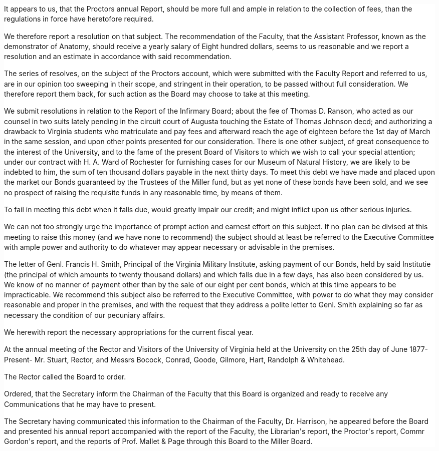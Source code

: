 It appears to us, that the Proctors annual Report, should be more full and ample in relation to the collection of fees, than the regulations in force have heretofore required.

We therefore report a resolution on that subject. The recommendation of the Faculty, that the Assistant Professor, known as the demonstrator of Anatomy, should receive a yearly salary of Eight hundred dollars, seems to us reasonable and we report a resolution and an estimate in accordance with said recommendation.

The series of resolves, on the subject of the Proctors account, which were submitted with the Faculty Report and referred to us, are in our opinion too sweeping in their scope, and stringent in their operation, to be passed without full consideration. We therefore report them back, for such action as the Board may choose to take at this meeting.

We submit resolutions in relation to the Report of the Infirmary Board; about the fee of Thomas D. Ranson, who acted as our counsel in two suits lately pending in the circuit court of Augusta touching the Estate of Thomas Johnson decd; and authorizing a drawback to Virginia students who matriculate and pay fees and afterward reach the age of eighteen before the 1st day of March in the same session, and upon other points presented for our consideration. There is one other subject, of great consequence to the interest of the University, and to the fame of the present Board of Visitors to which we wish to call your special attention; under our contract with H. A. Ward of Rochester for furnishing cases for our Museum of Natural History, we are likely to be indebted to him, the sum of ten thousand dollars payable in the next thirty days. To meet this debt we have made and placed upon the market our Bonds guaranteed by the Trustees of the Miller fund, but as yet none of these bonds have been sold, and we see no prospect of raising the requisite funds in any reasonable time, by means of them.

To fail in meeting this debt when it falls due, would greatly impair our credit; and might inflict upon us other serious injuries.

We can not too strongly urge the importance of prompt action and earnest effort on this subject. If no plan can be divised at this meeting to raise this money (and we have none to recommend) the subject should at least be referred to the Executive Committee with ample power and authority to do whatever may appear necessary or advisable in the premises.

The letter of Genl. Francis H. Smith, Principal of the Virginia Military Institute, asking payment of our Bonds, held by said Institutie (the principal of which amounts to twenty thousand dollars) and which falls due in a few days, has also been considered by us. We know of no manner of payment other than by the sale of our eight per cent bonds, which at this time appears to be impracticable. We recommend this subject also be referred to the Executive Committee, with power to do what they may consider reasonable and proper in the premises, and with the request that they address a polite letter to Genl. Smith explaining so far as necessary the condition of our pecuniary affairs.

We herewith report the necessary appropriations for the current fiscal year.

At the annual meeting of the Rector and Visitors of the University of Virginia held at the University on the 25th day of June 1877- Present- Mr. Stuart, Rector, and Messrs Bocock, Conrad, Goode, Gilmore, Hart, Randolph & Whitehead.

The Rector called the Board to order.

Ordered, that the Secretary inform the Chairman of the Faculty that this Board is organized and ready to receive any Communications that he may have to present.

The Secretary having communicated this information to the Chairman of the Faculty, Dr. Harrison, he appeared before the Board and presented his annual report accompanied with the report of the Faculty, the Librarian's report, the Proctor's report, Commr Gordon's report, and the reports of Prof. Mallet & Page through this Board to the Miller Board.

